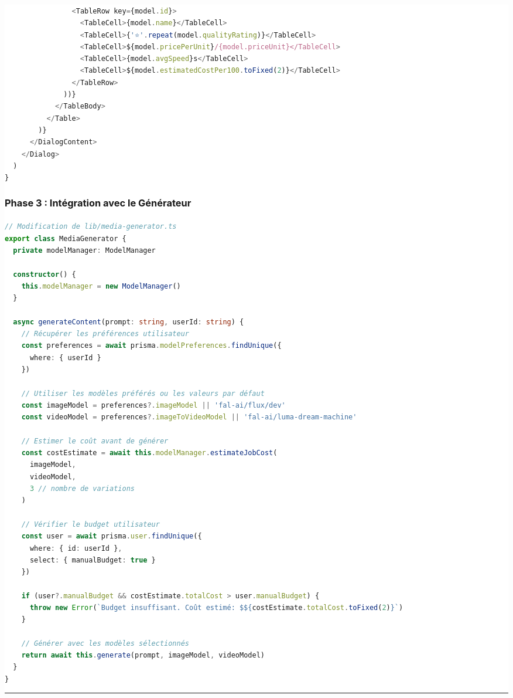 ```typescript
                <TableRow key={model.id}>
                  <TableCell>{model.name}</TableCell>
                  <TableCell>{'⭐'.repeat(model.qualityRating)}</TableCell>
                  <TableCell>${model.pricePerUnit}/{model.priceUnit}</TableCell>
                  <TableCell>{model.avgSpeed}s</TableCell>
                  <TableCell>${model.estimatedCostPer100.toFixed(2)}</TableCell>
                </TableRow>
              ))}
            </TableBody>
          </Table>
        )}
      </DialogContent>
    </Dialog>
  )
}
```

### Phase 3 : Intégration avec le Générateur

```typescript
// Modification de lib/media-generator.ts
export class MediaGenerator {
  private modelManager: ModelManager
  
  constructor() {
    this.modelManager = new ModelManager()
  }
  
  async generateContent(prompt: string, userId: string) {
    // Récupérer les préférences utilisateur
    const preferences = await prisma.modelPreferences.findUnique({
      where: { userId }
    })
    
    // Utiliser les modèles préférés ou les valeurs par défaut
    const imageModel = preferences?.imageModel || 'fal-ai/flux/dev'
    const videoModel = preferences?.imageToVideoModel || 'fal-ai/luma-dream-machine'
    
    // Estimer le coût avant de générer
    const costEstimate = await this.modelManager.estimateJobCost(
      imageModel,
      videoModel,
      3 // nombre de variations
    )
    
    // Vérifier le budget utilisateur
    const user = await prisma.user.findUnique({
      where: { id: userId },
      select: { manualBudget: true }
    })
    
    if (user?.manualBudget && costEstimate.totalCost > user.manualBudget) {
      throw new Error(`Budget insuffisant. Coût estimé: $${costEstimate.totalCost.toFixed(2)}`)
    }
    
    // Générer avec les modèles sélectionnés
    return await this.generate(prompt, imageModel, videoModel)
  }
}
```

---